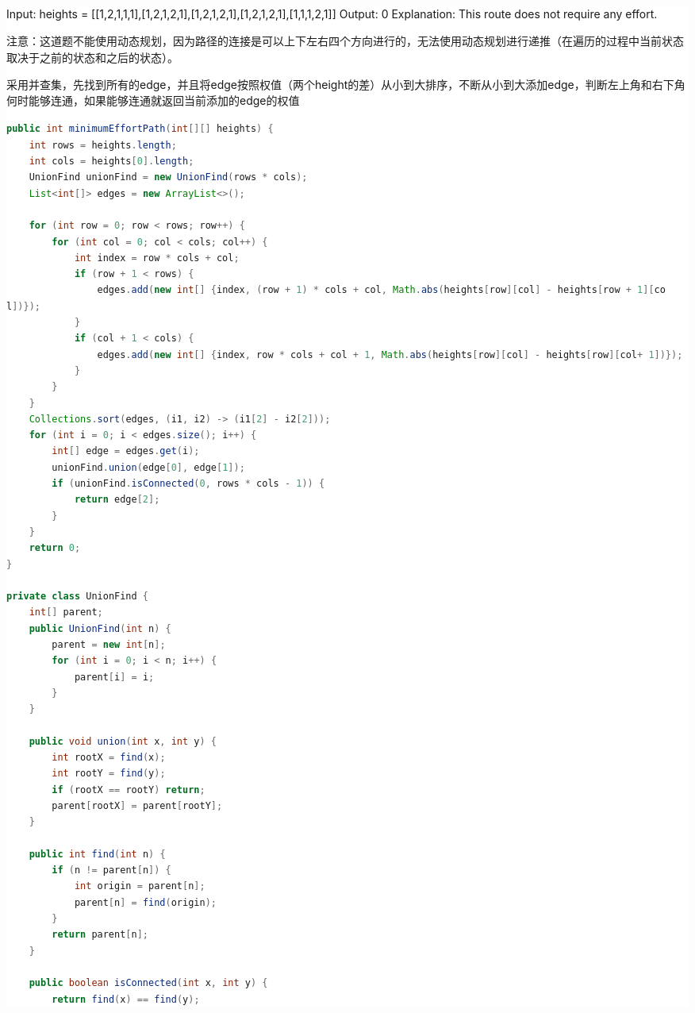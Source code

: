 Input: heights = [[1,2,1,1,1],[1,2,1,2,1],[1,2,1,2,1],[1,2,1,2,1],[1,1,1,2,1]]
Output: 0
Explanation: This route does not require any effort.

注意：这道题不能使用动态规划，因为路径的连接是可以上下左右四个方向进行的，无法使用动态规划进行递推（在遍历的过程中当前状态取决于之前的状态和之后的状态）。

采用并查集，先找到所有的edge，并且将edge按照权值（两个height的差）从小到大排序，不断从小到大添加edge，判断左上角和右下角何时能够连通，如果能够连通就返回当前添加的edge的权值

```java
public int minimumEffortPath(int[][] heights) {
    int rows = heights.length;
    int cols = heights[0].length;
    UnionFind unionFind = new UnionFind(rows * cols);
    List<int[]> edges = new ArrayList<>();

    for (int row = 0; row < rows; row++) {
        for (int col = 0; col < cols; col++) {
            int index = row * cols + col;
            if (row + 1 < rows) {
                edges.add(new int[] {index, (row + 1) * cols + col, Math.abs(heights[row][col] - heights[row + 1][col])});
            }
            if (col + 1 < cols) {
                edges.add(new int[] {index, row * cols + col + 1, Math.abs(heights[row][col] - heights[row][col+ 1])});
            }
        }
    }
    Collections.sort(edges, (i1, i2) -> (i1[2] - i2[2]));
    for (int i = 0; i < edges.size(); i++) {
        int[] edge = edges.get(i);
        unionFind.union(edge[0], edge[1]);
        if (unionFind.isConnected(0, rows * cols - 1)) {
            return edge[2];
        }
    }
    return 0;
}

private class UnionFind {
    int[] parent;
    public UnionFind(int n) {
        parent = new int[n];
        for (int i = 0; i < n; i++) {
            parent[i] = i;
        }
    }

    public void union(int x, int y) {
        int rootX = find(x);
        int rootY = find(y);
        if (rootX == rootY) return;
        parent[rootX] = parent[rootY];
    }

    public int find(int n) {
        if (n != parent[n]) {
            int origin = parent[n];
            parent[n] = find(origin);
        }
        return parent[n];
    }

    public boolean isConnected(int x, int y) {
        return find(x) == find(y);
```